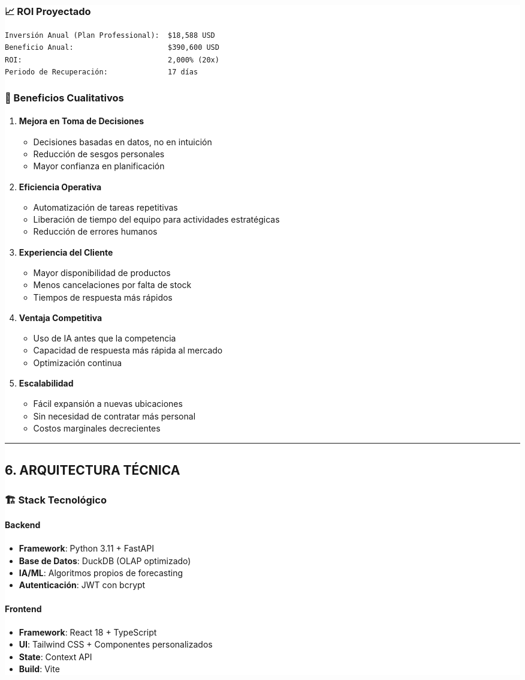 ### 📈 ROI Proyectado

```
Inversión Anual (Plan Professional):  $18,588 USD
Beneficio Anual:                      $390,600 USD
ROI:                                  2,000% (20x)
Periodo de Recuperación:              17 días
```

### 🎯 Beneficios Cualitativos

1. **Mejora en Toma de Decisiones**
   - Decisiones basadas en datos, no en intuición
   - Reducción de sesgos personales
   - Mayor confianza en planificación

2. **Eficiencia Operativa**
   - Automatización de tareas repetitivas
   - Liberación de tiempo del equipo para actividades estratégicas
   - Reducción de errores humanos

3. **Experiencia del Cliente**
   - Mayor disponibilidad de productos
   - Menos cancelaciones por falta de stock
   - Tiempos de respuesta más rápidos

4. **Ventaja Competitiva**
   - Uso de IA antes que la competencia
   - Capacidad de respuesta más rápida al mercado
   - Optimización continua

5. **Escalabilidad**
   - Fácil expansión a nuevas ubicaciones
   - Sin necesidad de contratar más personal
   - Costos marginales decrecientes

---

## 6. ARQUITECTURA TÉCNICA

### 🏗️ Stack Tecnológico

#### Backend
- **Framework**: Python 3.11 + FastAPI
- **Base de Datos**: DuckDB (OLAP optimizado)
- **IA/ML**: Algoritmos propios de forecasting
- **Autenticación**: JWT con bcrypt

#### Frontend
- **Framework**: React 18 + TypeScript
- **UI**: Tailwind CSS + Componentes personalizados
- **State**: Context API
- **Build**: Vite
